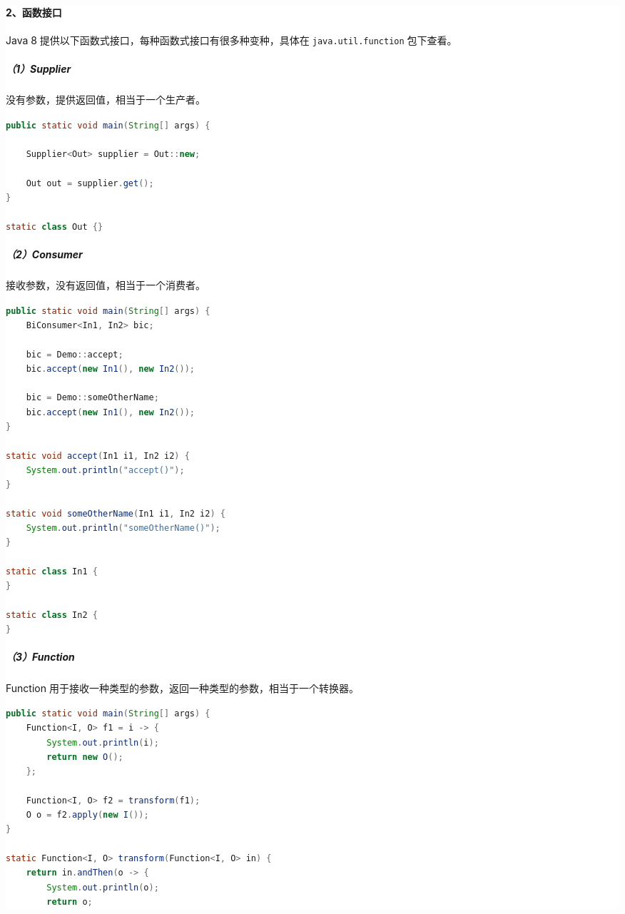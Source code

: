 #### 2、函数接口

Java 8 提供以下函数式接口，每种函数式接口有很多种变种，具体在 `java.util.function` 包下查看。

##### （1）Supplier

没有参数，提供返回值，相当于一个生产者。

```java
public static void main(String[] args) {

    Supplier<Out> supplier = Out::new;

    Out out = supplier.get();
}

static class Out {}
```

##### （2）Consumer

接收参数，没有返回值，相当于一个消费者。

```java
public static void main(String[] args) {
    BiConsumer<In1, In2> bic;

    bic = Demo::accept;
    bic.accept(new In1(), new In2());

    bic = Demo::someOtherName;
    bic.accept(new In1(), new In2());
}

static void accept(In1 i1, In2 i2) {
    System.out.println("accept()");
}

static void someOtherName(In1 i1, In2 i2) {
    System.out.println("someOtherName()");
}

static class In1 {
}

static class In2 {
}
```

##### （3）Function

Function 用于接收一种类型的参数，返回一种类型的参数，相当于一个转换器。

```java
public static void main(String[] args) {
    Function<I, O> f1 = i -> {
        System.out.println(i);
        return new O();
    };

    Function<I, O> f2 = transform(f1);
    O o = f2.apply(new I());
}

static Function<I, O> transform(Function<I, O> in) {
    return in.andThen(o -> {
        System.out.println(o);
        return o;
```